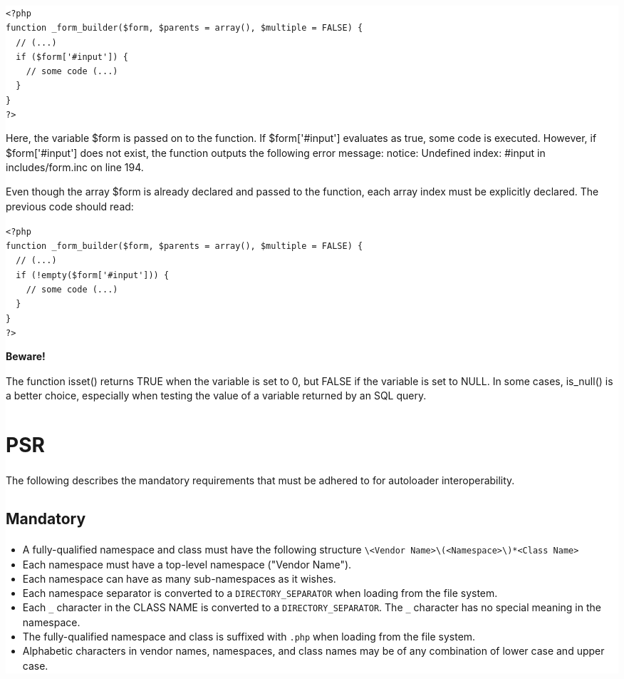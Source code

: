     <?php
    function _form_builder($form, $parents = array(), $multiple = FALSE) {
      // (...)
      if ($form['#input']) {
        // some code (...)
      }
    }
    ?>

Here, the variable $form is passed on to the function. If $form['#input'] evaluates as true, some code is executed. However, if $form['#input'] does not exist, the function outputs the following error message: notice: Undefined index:  #input in includes/form.inc on line 194.

Even though the array $form is already declared and passed to the function, each array index must be explicitly declared. The previous code should read:

    <?php
    function _form_builder($form, $parents = array(), $multiple = FALSE) {
      // (...)
      if (!empty($form['#input'])) {
        // some code (...)
      }
    }
    ?>

**Beware!**

The function isset() returns TRUE when the variable is set to 0, but FALSE if the variable is set to NULL. In some cases, is_null() is a better choice, especially when testing the value of a variable returned by an SQL query.



# PSR

The following describes the mandatory requirements that must be adhered
to for autoloader interoperability.

Mandatory
---------

* A fully-qualified namespace and class must have the following
  structure `\<Vendor Name>\(<Namespace>\)*<Class Name>`
* Each namespace must have a top-level namespace ("Vendor Name").
* Each namespace can have as many sub-namespaces as it wishes.
* Each namespace separator is converted to a `DIRECTORY_SEPARATOR` when
  loading from the file system.
* Each `_` character in the CLASS NAME is converted to a
  `DIRECTORY_SEPARATOR`. The `_` character has no special meaning in the
  namespace.
* The fully-qualified namespace and class is suffixed with `.php` when
  loading from the file system.
* Alphabetic characters in vendor names, namespaces, and class names may
  be of any combination of lower case and upper case.


[RFC 2119]: http://www.ietf.org/rfc/rfc2119.txt
[PSR-0]: https://github.com/php-fig/fig-standards/blob/master/accepted/PSR-0.md
[RFC 2119]: http://www.ietf.org/rfc/rfc2119.txt
[PSR-0]: https://github.com/php-fig/fig-standards/blob/master/accepted/PSR-0.md
[PSR-1]: https://github.com/php-fig/fig-standards/blob/master/accepted/PSR-1-basic-coding-standard.md
[keywords]: http://php.net/manual/en/reserved.keywords.php